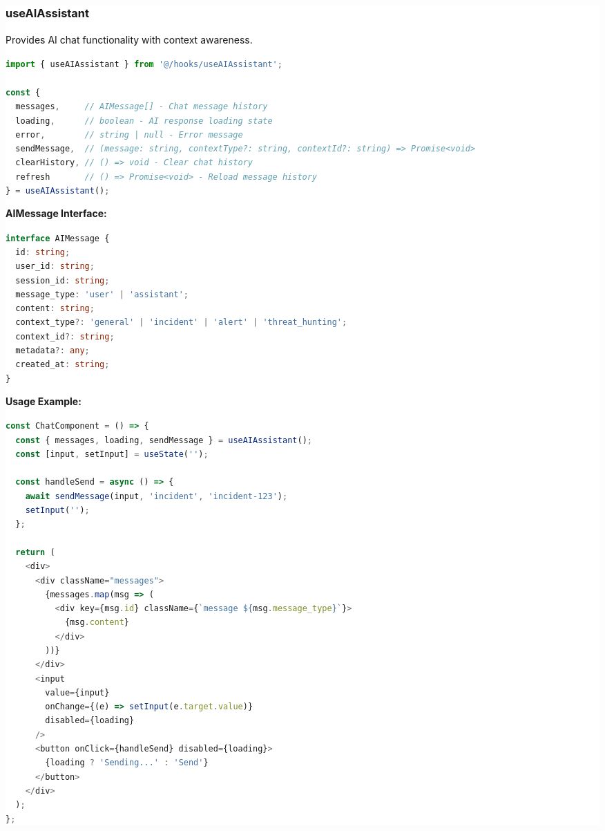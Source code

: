 ### useAIAssistant

Provides AI chat functionality with context awareness.

```typescript
import { useAIAssistant } from '@/hooks/useAIAssistant';

const {
  messages,     // AIMessage[] - Chat message history
  loading,      // boolean - AI response loading state
  error,        // string | null - Error message
  sendMessage,  // (message: string, contextType?: string, contextId?: string) => Promise<void>
  clearHistory, // () => void - Clear chat history
  refresh       // () => Promise<void> - Reload message history
} = useAIAssistant();
```

**AIMessage Interface:**
```typescript
interface AIMessage {
  id: string;
  user_id: string;
  session_id: string;
  message_type: 'user' | 'assistant';
  content: string;
  context_type?: 'general' | 'incident' | 'alert' | 'threat_hunting';
  context_id?: string;
  metadata?: any;
  created_at: string;
}
```

**Usage Example:**
```typescript
const ChatComponent = () => {
  const { messages, loading, sendMessage } = useAIAssistant();
  const [input, setInput] = useState('');

  const handleSend = async () => {
    await sendMessage(input, 'incident', 'incident-123');
    setInput('');
  };

  return (
    <div>
      <div className="messages">
        {messages.map(msg => (
          <div key={msg.id} className={`message ${msg.message_type}`}>
            {msg.content}
          </div>
        ))}
      </div>
      <input 
        value={input} 
        onChange={(e) => setInput(e.target.value)}
        disabled={loading}
      />
      <button onClick={handleSend} disabled={loading}>
        {loading ? 'Sending...' : 'Send'}
      </button>
    </div>
  );
};
```
